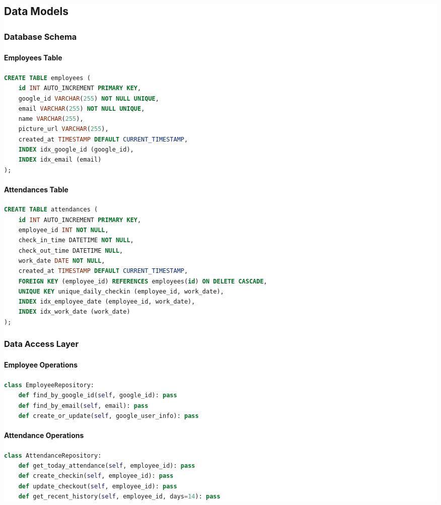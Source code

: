 ## Data Models

### Database Schema

#### Employees Table
```sql
CREATE TABLE employees (
    id INT AUTO_INCREMENT PRIMARY KEY,
    google_id VARCHAR(255) NOT NULL UNIQUE,
    email VARCHAR(255) NOT NULL UNIQUE,
    name VARCHAR(255),
    picture_url VARCHAR(255),
    created_at TIMESTAMP DEFAULT CURRENT_TIMESTAMP,
    INDEX idx_google_id (google_id),
    INDEX idx_email (email)
);
```

#### Attendances Table
```sql
CREATE TABLE attendances (
    id INT AUTO_INCREMENT PRIMARY KEY,
    employee_id INT NOT NULL,
    check_in_time DATETIME NOT NULL,
    check_out_time DATETIME NULL,
    work_date DATE NOT NULL,
    created_at TIMESTAMP DEFAULT CURRENT_TIMESTAMP,
    FOREIGN KEY (employee_id) REFERENCES employees(id) ON DELETE CASCADE,
    UNIQUE KEY unique_daily_checkin (employee_id, work_date),
    INDEX idx_employee_date (employee_id, work_date),
    INDEX idx_work_date (work_date)
);
```

### Data Access Layer

#### Employee Operations
```python
class EmployeeRepository:
    def find_by_google_id(self, google_id): pass
    def find_by_email(self, email): pass
    def create_or_update(self, google_user_info): pass
```

#### Attendance Operations
```python
class AttendanceRepository:
    def get_today_attendance(self, employee_id): pass
    def create_checkin(self, employee_id): pass
    def update_checkout(self, employee_id): pass
    def get_recent_history(self, employee_id, days=14): pass
```
